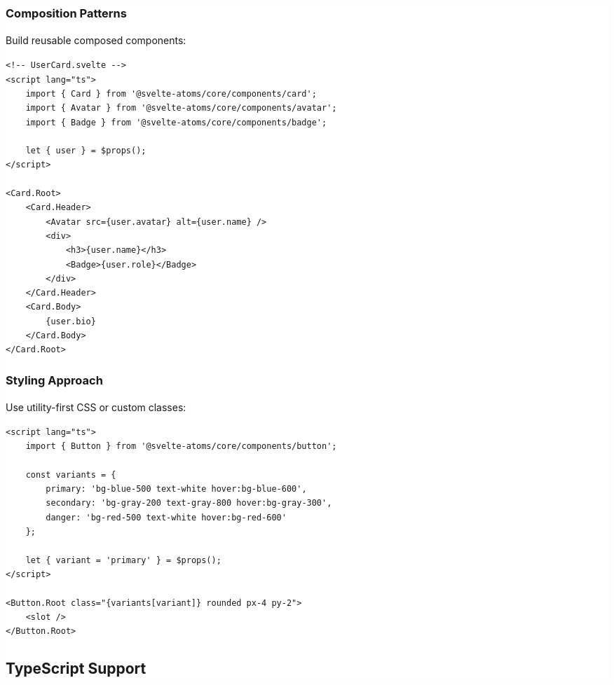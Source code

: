 ### Composition Patterns

Build reusable composed components:

```svelte
<!-- UserCard.svelte -->
<script lang="ts">
	import { Card } from '@svelte-atoms/core/components/card';
	import { Avatar } from '@svelte-atoms/core/components/avatar';
	import { Badge } from '@svelte-atoms/core/components/badge';

	let { user } = $props();
</script>

<Card.Root>
	<Card.Header>
		<Avatar src={user.avatar} alt={user.name} />
		<div>
			<h3>{user.name}</h3>
			<Badge>{user.role}</Badge>
		</div>
	</Card.Header>
	<Card.Body>
		{user.bio}
	</Card.Body>
</Card.Root>
```

### Styling Approach

Use utility-first CSS or custom classes:

```svelte
<script lang="ts">
	import { Button } from '@svelte-atoms/core/components/button';

	const variants = {
		primary: 'bg-blue-500 text-white hover:bg-blue-600',
		secondary: 'bg-gray-200 text-gray-800 hover:bg-gray-300',
		danger: 'bg-red-500 text-white hover:bg-red-600'
	};

	let { variant = 'primary' } = $props();
</script>

<Button.Root class="{variants[variant]} rounded px-4 py-2">
	<slot />
</Button.Root>
```

## TypeScript Support
